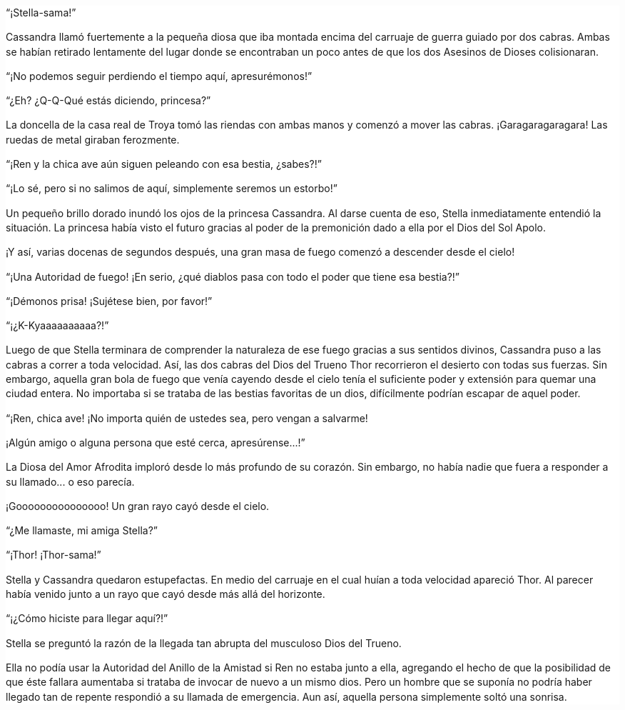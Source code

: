 “¡Stella-sama!”

Cassandra llamó fuertemente a la pequeña diosa que iba montada encima del carruaje de guerra guiado por dos cabras. Ambas se habían retirado lentamente del lugar donde se encontraban un poco antes de que los dos Asesinos de Dioses colisionaran.

“¡No podemos seguir perdiendo el tiempo aquí, apresurémonos!” 

“¿Eh? ¿Q-Q-Qué estás diciendo, princesa?”

La doncella de la casa real de Troya tomó las riendas con ambas manos y comenzó a mover las cabras. ¡Garagaragaragara! Las ruedas de metal giraban ferozmente.

“¡Ren y la chica ave aún siguen peleando con esa bestia, ¿sabes?!” 

“¡Lo sé, pero si no salimos de aquí, simplemente seremos un estorbo!”

Un pequeño brillo dorado inundó los ojos de la princesa Cassandra. Al darse cuenta de eso, Stella inmediatamente entendió la situación. La princesa había visto el futuro gracias al poder de la premonición dado a ella por el Dios del Sol Apolo.

¡Y así, varias docenas de segundos después, una gran masa de fuego comenzó a descender desde el cielo!

“¡Una Autoridad de fuego! ¡En serio, ¿qué diablos pasa con todo el poder que tiene esa bestia?!”

“¡Démonos prisa! ¡Sujétese bien, por favor!” 

“¡¿K-Kyaaaaaaaaaa?!”

Luego de que Stella terminara de comprender la naturaleza de ese fuego gracias a sus sentidos divinos, Cassandra puso a las cabras a correr a toda velocidad. Así, las dos cabras del Dios del Trueno Thor recorrieron el desierto con todas sus fuerzas. Sin embargo, aquella gran bola de fuego que venía cayendo desde el cielo tenía el suficiente poder y extensión para quemar una ciudad entera. No importaba si se trataba de las bestias favoritas de un dios, difícilmente podrían escapar de aquel poder.

“¡Ren, chica ave! ¡No importa quién de ustedes sea, pero vengan a salvarme!

¡Algún amigo o alguna persona que esté cerca, apresúrense...!”

La Diosa del Amor Afrodita imploró desde lo más profundo de su corazón. Sin embargo, no había nadie que fuera a responder a su llamado... o eso parecía.

¡Gooooooooooooooo! Un gran rayo cayó desde el cielo. 

“¿Me llamaste, mi amiga Stella?”

“¡Thor! ¡Thor-sama!”

Stella y Cassandra quedaron estupefactas. En medio del carruaje en el cual huían a toda velocidad apareció Thor. Al parecer había venido junto a un rayo que cayó desde más allá del horizonte.

“¡¿Cómo hiciste para llegar aquí?!”

Stella se preguntó la razón de la llegada tan abrupta del musculoso Dios del Trueno.

Ella no podía usar la Autoridad del Anillo de la Amistad si Ren no estaba junto a ella, agregando el hecho de que la posibilidad de que éste fallara aumentaba si trataba de invocar de nuevo a un mismo dios. Pero un hombre que se suponía no podría haber llegado tan de repente respondió a su llamada de emergencia. Aun así, aquella persona simplemente soltó una sonrisa.
